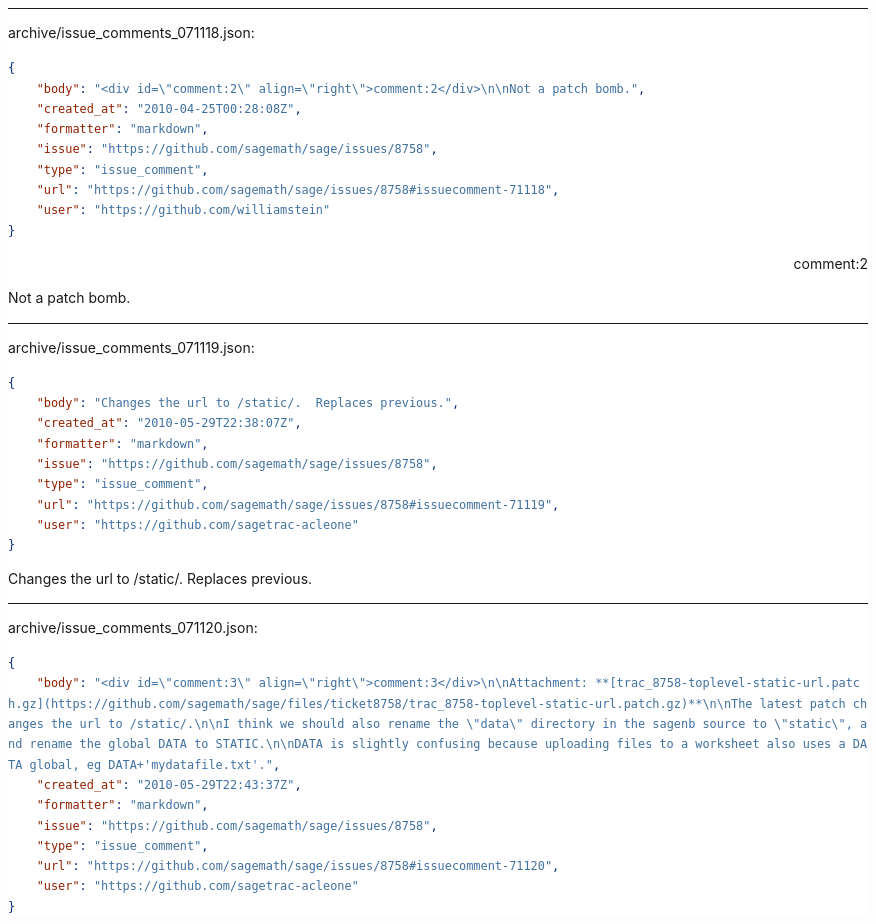 

---

archive/issue_comments_071118.json:
```json
{
    "body": "<div id=\"comment:2\" align=\"right\">comment:2</div>\n\nNot a patch bomb.",
    "created_at": "2010-04-25T00:28:08Z",
    "formatter": "markdown",
    "issue": "https://github.com/sagemath/sage/issues/8758",
    "type": "issue_comment",
    "url": "https://github.com/sagemath/sage/issues/8758#issuecomment-71118",
    "user": "https://github.com/williamstein"
}
```

<div id="comment:2" align="right">comment:2</div>

Not a patch bomb.



---

archive/issue_comments_071119.json:
```json
{
    "body": "Changes the url to /static/.  Replaces previous.",
    "created_at": "2010-05-29T22:38:07Z",
    "formatter": "markdown",
    "issue": "https://github.com/sagemath/sage/issues/8758",
    "type": "issue_comment",
    "url": "https://github.com/sagemath/sage/issues/8758#issuecomment-71119",
    "user": "https://github.com/sagetrac-acleone"
}
```

Changes the url to /static/.  Replaces previous.



---

archive/issue_comments_071120.json:
```json
{
    "body": "<div id=\"comment:3\" align=\"right\">comment:3</div>\n\nAttachment: **[trac_8758-toplevel-static-url.patch.gz](https://github.com/sagemath/sage/files/ticket8758/trac_8758-toplevel-static-url.patch.gz)**\n\nThe latest patch changes the url to /static/.\n\nI think we should also rename the \"data\" directory in the sagenb source to \"static\", and rename the global DATA to STATIC.\n\nDATA is slightly confusing because uploading files to a worksheet also uses a DATA global, eg DATA+'mydatafile.txt'.",
    "created_at": "2010-05-29T22:43:37Z",
    "formatter": "markdown",
    "issue": "https://github.com/sagemath/sage/issues/8758",
    "type": "issue_comment",
    "url": "https://github.com/sagemath/sage/issues/8758#issuecomment-71120",
    "user": "https://github.com/sagetrac-acleone"
}
```
